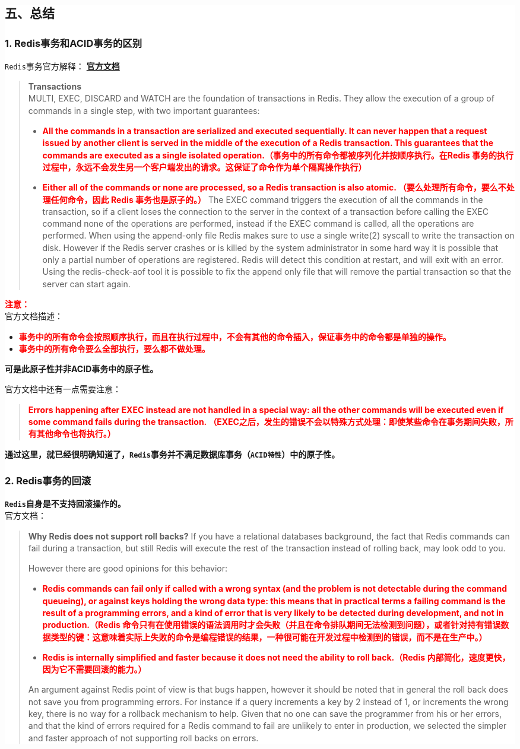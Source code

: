 ## 五、总结
### 1. Redis事务和ACID事务的区别
`Redis`事务官方解释： **[官方文档](https://redis.io/topics/transactions)**  
>**Transactions**  
>MULTI, EXEC, DISCARD and WATCH are the foundation of transactions in Redis. They allow the execution of a group of commands in a single step, with two important guarantees:
>
>* **<font color='red'>All the commands in a transaction are serialized and executed sequentially. It can never happen that a request issued by another client is served in the middle of the execution of a Redis transaction. This guarantees that the commands are executed as a single isolated operation.（事务中的所有命令都被序列化并按顺序执行。在Redis 事务的执行过程中，永远不会发生另一个客户端发出的请求。这保证了命令作为单个隔离操作执行）</font>** 
>
>* **<font color='red'>Either all of the commands or none are processed, so a Redis transaction is also atomic. （要么处理所有命令，要么不处理任何命令，因此 Redis 事务也是原子的。）</font>**  The EXEC command triggers the execution of all the commands in the transaction, so if a client loses the connection to the server in the context of a transaction before calling the EXEC command none of the operations are performed, instead if the EXEC command is called, all the operations are performed. When using the append-only file Redis makes sure to use a single write(2) syscall to write the transaction on disk. However if the Redis server crashes or is killed by the system administrator in some hard way it is possible that only a partial number of operations are registered. Redis will detect this condition at restart, and will exit with an error. Using the redis-check-aof tool it is possible to fix the append only file that will remove the partial transaction so that the server can start again.


<font color='red'>**注意：**</font>  
官方文档描述：  
* **<font color='red'>事务中的所有命令会按照顺序执行，而且在执行过程中，不会有其他的命令插入，保证事务中的命令都是单独的操作。</font>**
* **<font color='red'>事务中的所有命令要么全部执行，要么都不做处理。</font>**

**可是此原子性并非ACID事务中的原子性。**

官方文档中还有一点需要注意：
>**<font color='red'>Errors happening after EXEC instead are not handled in a special way: all the other commands will be executed even if some command fails during the transaction.
（EXEC之后，发生的错误不会以特殊方式处理：即使某些命令在事务期间失败，所有其他命令也将执行。）</font>**

**通过这里，就已经很明确知道了，`Redis`事务并不满足数据库事务（`ACID特性`）中的原子性。**

### 2. Redis事务的回滚
**`Redis`自身是不支持回滚操作的。**  
官方文档：
>**Why Redis does not support roll backs?**
>If you have a relational databases background, the fact that Redis commands can fail during a transaction, but still Redis will execute the rest of the transaction instead of rolling back, may look odd to you.
>
>However there are good opinions for this behavior:
>
>* **<font color='red'>Redis commands can fail only if called with a wrong syntax (and the problem is not detectable during the command queueing), or against keys holding the wrong data type: this means that in practical terms a failing command is the result of a programming errors, and a kind of error that is very likely to be detected during development, and not in production.（Redis 命令只有在使用错误的语法调用时才会失败（并且在命令排队期间无法检测到问题），或者针对持有错误数据类型的键：这意味着实际上失败的命令是编程错误的结果，一种很可能在开发过程中检测到的错误，而不是在生产中。）</font>**
>
>* **<font color='red'>Redis is internally simplified and faster because it does not need the ability to roll back.（Redis 内部简化，速度更快，因为它不需要回滚的能力。）</font>**  
>
>An argument against Redis point of view is that bugs happen, however it should be noted that in general the roll back does not save you from programming errors. For instance if a query increments a key by 2 instead of 1, or increments the wrong key, there is no way for a rollback mechanism to help. Given that no one can save the programmer from his or her errors, and that the kind of errors required for a Redis command to fail are unlikely to enter in production, we selected the simpler and faster approach of not supporting roll backs on errors.
